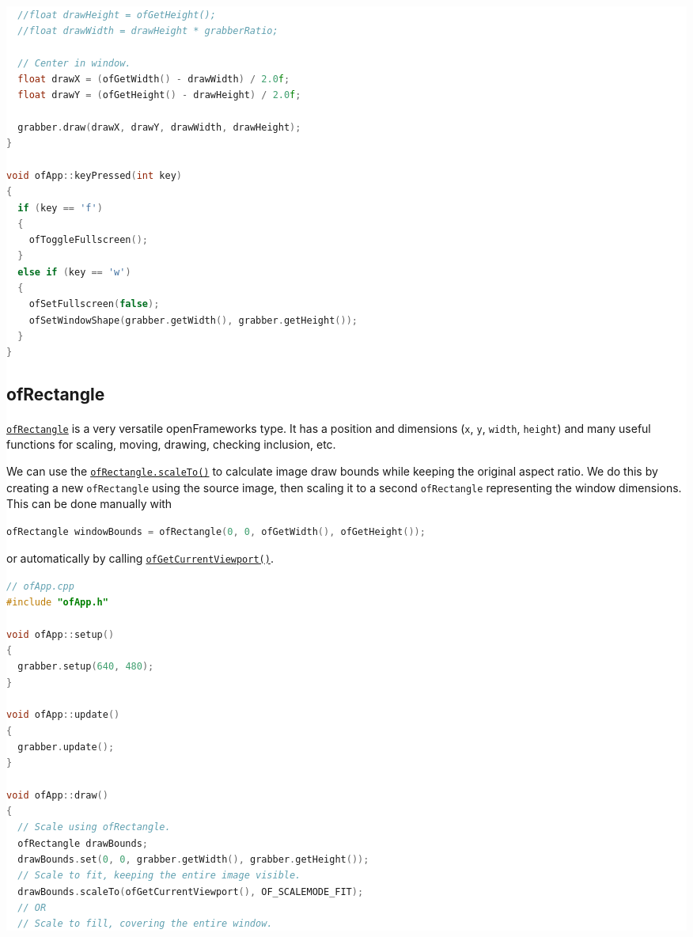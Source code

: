 ```cpp
  //float drawHeight = ofGetHeight();
  //float drawWidth = drawHeight * grabberRatio;

  // Center in window.
  float drawX = (ofGetWidth() - drawWidth) / 2.0f;
  float drawY = (ofGetHeight() - drawHeight) / 2.0f;

  grabber.draw(drawX, drawY, drawWidth, drawHeight);
}

void ofApp::keyPressed(int key)
{
  if (key == 'f')
  {
    ofToggleFullscreen();
  }
  else if (key == 'w')
  {
    ofSetFullscreen(false);
    ofSetWindowShape(grabber.getWidth(), grabber.getHeight());
  }
}
```

## ofRectangle

[`ofRectangle`](https://openframeworks.cc/documentation/types/ofRectangle/) is a very versatile openFrameworks type. It has a position and dimensions (`x`, `y`, `width`, `height`) and many useful functions for scaling, moving, drawing, checking inclusion, etc. 

We can use the [`ofRectangle.scaleTo()`](https://openframeworks.cc/documentation/types/ofRectangle/#show_scaleTo) to calculate image draw bounds while keeping the original aspect ratio. We do this by creating a new `ofRectangle` using the source image, then scaling it to a second `ofRectangle` representing the window dimensions. This can be done manually with

```cpp
ofRectangle windowBounds = ofRectangle(0, 0, ofGetWidth(), ofGetHeight());
```

or automatically by calling [`ofGetCurrentViewport()`](https://openframeworks.cc/documentation/graphics/ofGraphics/#!show_ofGetCurrentViewport).

```cpp
// ofApp.cpp
#include "ofApp.h"

void ofApp::setup()
{
  grabber.setup(640, 480);
}

void ofApp::update()
{
  grabber.update();
}

void ofApp::draw()
{
  // Scale using ofRectangle.
  ofRectangle drawBounds;
  drawBounds.set(0, 0, grabber.getWidth(), grabber.getHeight());
  // Scale to fit, keeping the entire image visible.
  drawBounds.scaleTo(ofGetCurrentViewport(), OF_SCALEMODE_FIT);
  // OR
  // Scale to fill, covering the entire window.
```